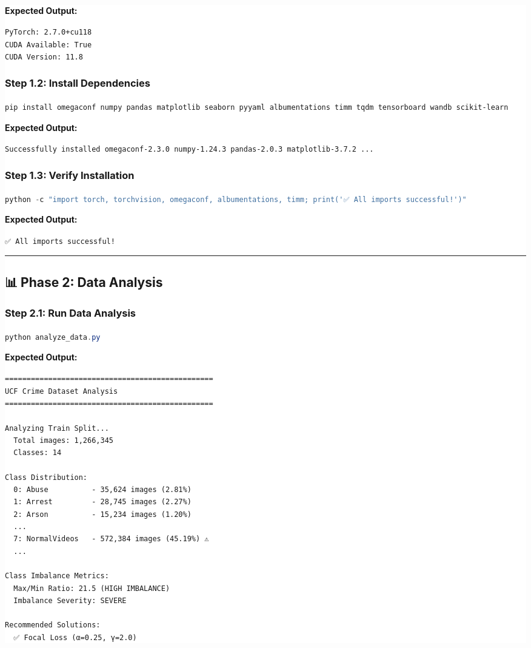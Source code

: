 **Expected Output:**

```
PyTorch: 2.7.0+cu118
CUDA Available: True
CUDA Version: 11.8
```

### Step 1.2: Install Dependencies

```powershell
pip install omegaconf numpy pandas matplotlib seaborn pyyaml albumentations timm tqdm tensorboard wandb scikit-learn
```

**Expected Output:**

```
Successfully installed omegaconf-2.3.0 numpy-1.24.3 pandas-2.0.3 matplotlib-3.7.2 ...
```

### Step 1.3: Verify Installation

```powershell
python -c "import torch, torchvision, omegaconf, albumentations, timm; print('✅ All imports successful!')"
```

**Expected Output:**

```
✅ All imports successful!
```

---

## 📊 Phase 2: Data Analysis

### Step 2.1: Run Data Analysis

```powershell
python analyze_data.py
```

**Expected Output:**

```
================================================
UCF Crime Dataset Analysis
================================================

Analyzing Train Split...
  Total images: 1,266,345
  Classes: 14

Class Distribution:
  0: Abuse          - 35,624 images (2.81%)
  1: Arrest         - 28,745 images (2.27%)
  2: Arson          - 15,234 images (1.20%)
  ...
  7: NormalVideos   - 572,384 images (45.19%) ⚠️
  ...

Class Imbalance Metrics:
  Max/Min Ratio: 21.5 (HIGH IMBALANCE)
  Imbalance Severity: SEVERE

Recommended Solutions:
  ✅ Focal Loss (α=0.25, γ=2.0)
```
